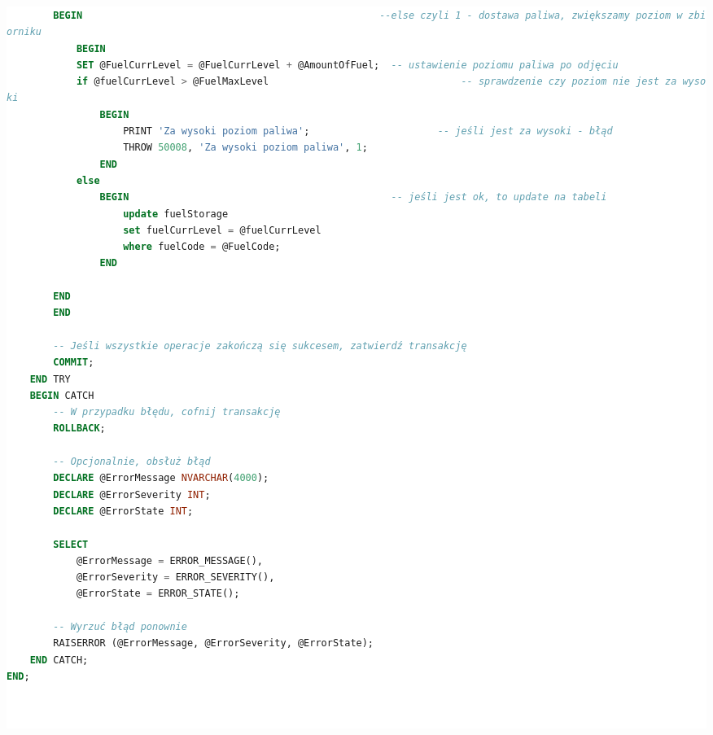 ```sql
		BEGIN													--else czyli 1 - dostawa paliwa, zwiększamy poziom w zbiorniku
			BEGIN												  
			SET @FuelCurrLevel = @FuelCurrLevel + @AmountOfFuel;  -- ustawienie poziomu paliwa po odjęciu
			if @fuelCurrLevel > @FuelMaxLevel								  -- sprawdzenie czy poziom nie jest za wysoki
				BEGIN
					PRINT 'Za wysoki poziom paliwa';					  -- jeśli jest za wysoki - błąd 
					THROW 50008, 'Za wysoki poziom paliwa', 1;
				END
			else
				BEGIN											  -- jeśli jest ok, to update na tabeli
					update fuelStorage
					set fuelCurrLevel = @fuelCurrLevel
					where fuelCode = @FuelCode;
				END

		END
		END

        -- Jeśli wszystkie operacje zakończą się sukcesem, zatwierdź transakcję
        COMMIT;
    END TRY
    BEGIN CATCH
        -- W przypadku błędu, cofnij transakcję
        ROLLBACK;

        -- Opcjonalnie, obsłuż błąd
        DECLARE @ErrorMessage NVARCHAR(4000);
        DECLARE @ErrorSeverity INT;
        DECLARE @ErrorState INT;

        SELECT 
            @ErrorMessage = ERROR_MESSAGE(),
            @ErrorSeverity = ERROR_SEVERITY(),
            @ErrorState = ERROR_STATE();

        -- Wyrzuć błąd ponownie
        RAISERROR (@ErrorMessage, @ErrorSeverity, @ErrorState);
    END CATCH;
END;



```

<br>

